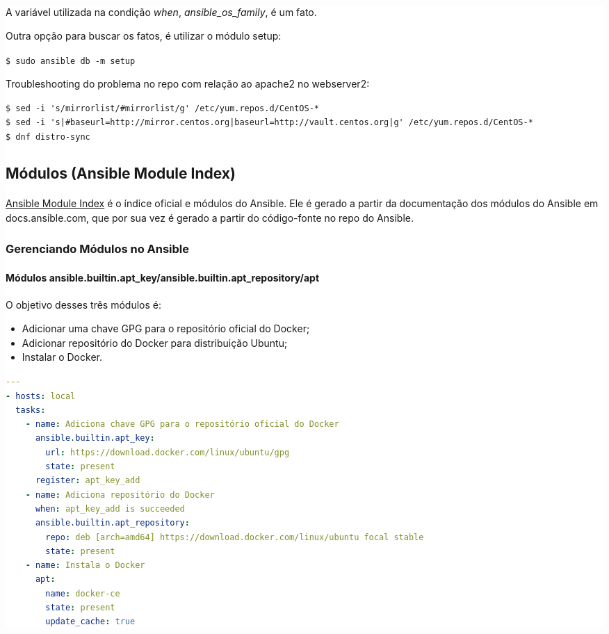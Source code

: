 A variável utilizada na condição _when_, _ansible_os_family_, é um fato.

Outra opção para buscar os fatos, é utilizar o módulo setup:

```console
$ sudo ansible db -m setup
```

Troubleshooting do problema no repo com relação ao apache2 no webserver2:

```console
$ sed -i 's/mirrorlist/#mirrorlist/g' /etc/yum.repos.d/CentOS-*
$ sed -i 's|#baseurl=http://mirror.centos.org|baseurl=http://vault.centos.org|g' /etc/yum.repos.d/CentOS-*
$ dnf distro-sync
```

## Módulos (Ansible Module Index)

[Ansible Module Index](https://docs.ansible.com/ansible/2.9/modules/modules_by_category.html) é o índice oficial e módulos do Ansible. Ele é gerado a partir da documentação dos módulos do Ansible em docs.ansible.com, que por sua vez é gerado a partir do código-fonte no repo do Ansible.

### Gerenciando Módulos no Ansible

#### Módulos ansible.builtin.apt_key/ansible.builtin.apt_repository/apt

O objetivo desses três módulos é:

- Adicionar uma chave GPG para o repositório oficial do Docker;
- Adicionar repositório do Docker para distribuição Ubuntu;
- Instalar o Docker.

```yaml
---
- hosts: local
  tasks:
    - name: Adiciona chave GPG para o repositório oficial do Docker
      ansible.builtin.apt_key:
        url: https://download.docker.com/linux/ubuntu/gpg
        state: present
      register: apt_key_add
    - name: Adiciona repositório do Docker
      when: apt_key_add is succeeded
      ansible.builtin.apt_repository:
        repo: deb [arch=amd64] https://download.docker.com/linux/ubuntu focal stable
        state: present
    - name: Instala o Docker
      apt:
        name: docker-ce
        state: present
        update_cache: true
```
